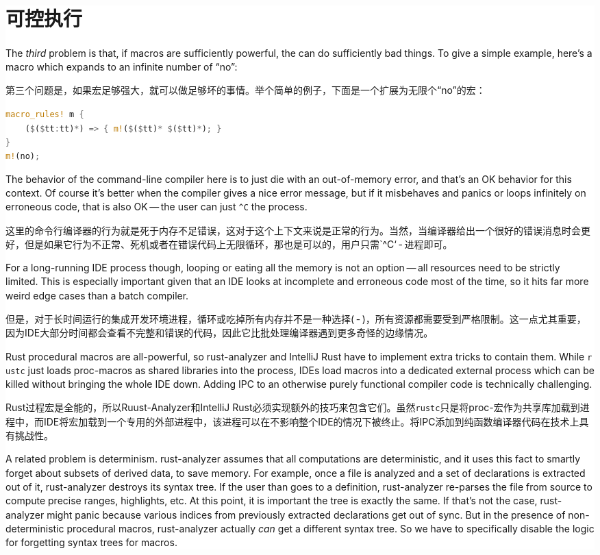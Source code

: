 # 可控执行

The *third* problem is that, if macros are sufficiently powerful, the
can do sufficiently bad things. To give a simple example, here’s a macro
which expands to an infinite number of “no”:

第三个问题是，如果宏足够强大，就可以做足够坏的事情。举个简单的例子，下面是一个扩展为无限个“no”的宏：

```rust
macro_rules! m {
    ($($tt:tt)*) => { m!($($tt)* $($tt)*); }
}
m!(no);
```

The behavior of the command-line compiler here is to just die with an
out-of-memory error, and that’s an OK behavior for this context. Of
course it’s better when the compiler gives a nice error message, but if
it misbehaves and panics or loops infinitely on erroneous code, that is
also OK — the user can just `^C` the process.

这里的命令行编译器的行为就是死于内存不足错误，这对于这个上下文来说是正常的行为。当然，当编译器给出一个很好的错误消息时会更好，但是如果它行为不正常、死机或者在错误代码上无限循环，那也是可以的，用户只需`^C‘ - 进程即可。

For a long-running IDE process though, looping or eating all the memory
is not an option — all resources need to be strictly limited. This is
especially important given that an IDE looks at incomplete and erroneous
code most of the time, so it hits far more weird edge cases than a batch
compiler.

但是，对于长时间运行的集成开发环境进程，循环或吃掉所有内存并不是一种选择( - )，所有资源都需要受到严格限制。这一点尤其重要，因为IDE大部分时间都会查看不完整和错误的代码，因此它比批处理编译器遇到更多奇怪的边缘情况。

Rust procedural macros are all-powerful, so rust-analyzer and IntelliJ
Rust have to implement extra tricks to contain them. While `rustc` just
loads proc-macros as shared libraries into the process, IDEs load macros
into a dedicated external process which can be killed without bringing
the whole IDE down. Adding IPC to an otherwise purely functional
compiler code is technically challenging.

Rust过程宏是全能的，所以Ruust-Analyzer和IntelliJ Rust必须实现额外的技巧来包含它们。虽然`rustc`只是将proc-宏作为共享库加载到进程中，而IDE将宏加载到一个专用的外部进程中，该进程可以在不影响整个IDE的情况下被终止。将IPC添加到纯函数编译器代码在技术上具有挑战性。

A related problem is determinism. rust-analyzer assumes that all
computations are deterministic, and it uses this fact to smartly forget
about subsets of derived data, to save memory. For example, once a file
is analyzed and a set of declarations is extracted out of it,
rust-analyzer destroys its syntax tree. If the user than goes to a
definition, rust-analyzer re-parses the file from source to compute
precise ranges, highlights, etc. At this point, it is important the tree
is exactly the same. If that’s not the case, rust-analyzer might panic
because various indices from previously extracted declarations get out
of sync. But in the presence of non-deterministic procedural macros,
rust-analyzer actually *can* get a different syntax tree. So we have to
specifically disable the logic for forgetting syntax trees for macros.
